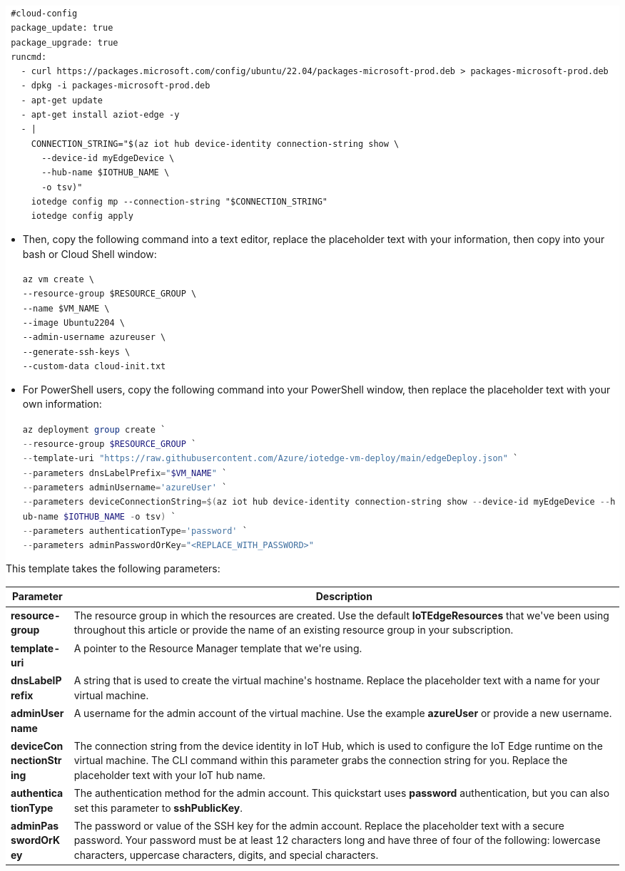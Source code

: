   ```text
    #cloud-config
    package_update: true
    package_upgrade: true
    runcmd:
      - curl https://packages.microsoft.com/config/ubuntu/22.04/packages-microsoft-prod.deb > packages-microsoft-prod.deb
      - dpkg -i packages-microsoft-prod.deb
      - apt-get update
      - apt-get install aziot-edge -y
      - |
        CONNECTION_STRING="$(az iot hub device-identity connection-string show \
          --device-id myEdgeDevice \
          --hub-name $IOTHUB_NAME \
          -o tsv)"
        iotedge config mp --connection-string "$CONNECTION_STRING"
        iotedge config apply
   ```

* Then, copy the following command into a text editor, replace the placeholder text with your information, then copy into your bash or Cloud Shell window:

   ```azurecli-interactive
   az vm create \
  --resource-group $RESOURCE_GROUP \
  --name $VM_NAME \
  --image Ubuntu2204 \
  --admin-username azureuser \
  --generate-ssh-keys \
  --custom-data cloud-init.txt
   ```

* For PowerShell users, copy the following command into your PowerShell window, then replace the placeholder text with your own information:

   ```powershell
   az deployment group create `
   --resource-group $RESOURCE_GROUP `
   --template-uri "https://raw.githubusercontent.com/Azure/iotedge-vm-deploy/main/edgeDeploy.json" `
   --parameters dnsLabelPrefix="$VM_NAME" `
   --parameters adminUsername='azureUser' `
   --parameters deviceConnectionString=$(az iot hub device-identity connection-string show --device-id myEdgeDevice --hub-name $IOTHUB_NAME -o tsv) `
   --parameters authenticationType='password' `
   --parameters adminPasswordOrKey="<REPLACE_WITH_PASSWORD>"
   ```

This template takes the following parameters:

| Parameter              | Description                                                                                                                                                      |
| ---------------------- | ---------------------------------------------------------------------------------------------------------------------------------------------------------------- |
| **resource-group**     | The resource group in which the resources are created. Use the default **IoTEdgeResources** that we've been using throughout this article or provide the name of an existing resource group in your subscription. |
| **template-uri**       | A pointer to the Resource Manager template that we're using.                                                                                                     |
| **dnsLabelPrefix**     | A string that is used to create the virtual machine's hostname. Replace the placeholder text with a name for your virtual machine.                                |
| **adminUsername**      | A username for the admin account of the virtual machine. Use the example **azureUser** or provide a new username.                                                   |
| **deviceConnectionString** | The connection string from the device identity in IoT Hub, which is used to configure the IoT Edge runtime on the virtual machine. The CLI command within this parameter grabs the connection string for you. Replace the placeholder text with your IoT hub name. |
| **authenticationType** | The authentication method for the admin account. This quickstart uses **password** authentication, but you can also set this parameter to **sshPublicKey**.   |
| **adminPasswordOrKey** | The password or value of the SSH key for the admin account. Replace the placeholder text with a secure password. Your password must be at least 12 characters long and have three of four of the following: lowercase characters, uppercase characters, digits, and special characters. |
